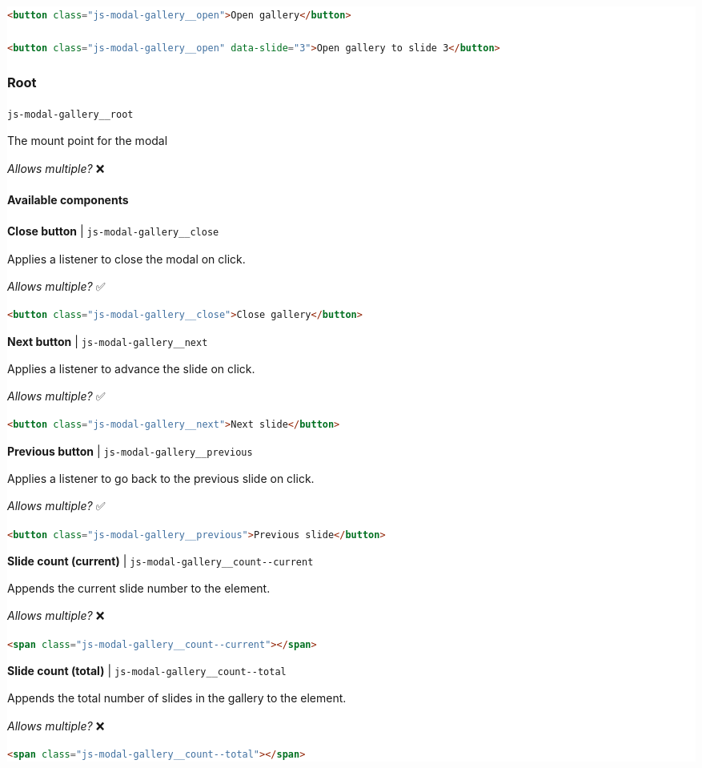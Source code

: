 ```html
<button class="js-modal-gallery__open">Open gallery</button>

<button class="js-modal-gallery__open" data-slide="3">Open gallery to slide 3</button>
```

### Root

`js-modal-gallery__root`

The mount point for the modal

_Allows multiple?_ ❌

#### Available components

**Close button** | `js-modal-gallery__close`

Applies a listener to close the modal on click.

_Allows multiple?_ ✅

```html
<button class="js-modal-gallery__close">Close gallery</button>
```

**Next button** | `js-modal-gallery__next`

Applies a listener to advance the slide on click.

_Allows multiple?_ ✅

```html
<button class="js-modal-gallery__next">Next slide</button>
```

**Previous button** | `js-modal-gallery__previous`

Applies a listener to go back to the previous slide on click.

_Allows multiple?_ ✅

```html
<button class="js-modal-gallery__previous">Previous slide</button>
```

**Slide count (current)** | `js-modal-gallery__count--current`

Appends the current slide number to the element.

_Allows multiple?_ ❌

```html
<span class="js-modal-gallery__count--current"></span>
```

**Slide count (total)** | `js-modal-gallery__count--total`

Appends the total number of slides in the gallery to the element.

_Allows multiple?_ ❌

```html
<span class="js-modal-gallery__count--total"></span>
```
